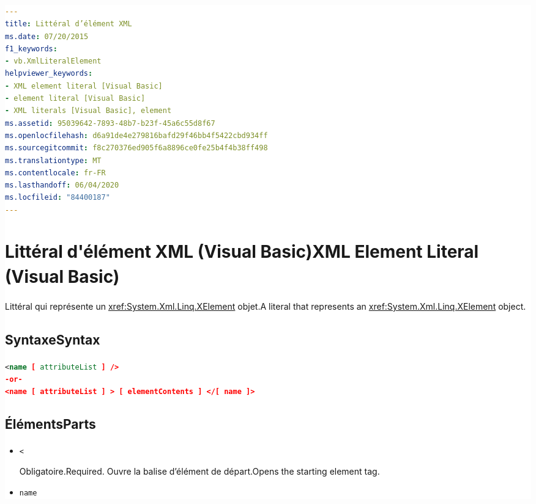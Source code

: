 ```yaml
---
title: Littéral d’élément XML
ms.date: 07/20/2015
f1_keywords:
- vb.XmlLiteralElement
helpviewer_keywords:
- XML element literal [Visual Basic]
- element literal [Visual Basic]
- XML literals [Visual Basic], element
ms.assetid: 95039642-7893-48b7-b23f-45a6c55d8f67
ms.openlocfilehash: d6a91de4e279816bafd29f46bb4f5422cbd934ff
ms.sourcegitcommit: f8c270376ed905f6a8896ce0fe25b4f4b38ff498
ms.translationtype: MT
ms.contentlocale: fr-FR
ms.lasthandoff: 06/04/2020
ms.locfileid: "84400187"
---
```

# <a name="xml-element-literal-visual-basic"></a><span data-ttu-id="ec7f2-102">Littéral d'élément XML (Visual Basic)</span><span class="sxs-lookup"><span data-stu-id="ec7f2-102">XML Element Literal (Visual Basic)</span></span>

<span data-ttu-id="ec7f2-103">Littéral qui représente un <xref:System.Xml.Linq.XElement> objet.</span><span class="sxs-lookup"><span data-stu-id="ec7f2-103">A literal that represents an <xref:System.Xml.Linq.XElement> object.</span></span>

## <a name="syntax"></a><span data-ttu-id="ec7f2-104">Syntaxe</span><span class="sxs-lookup"><span data-stu-id="ec7f2-104">Syntax</span></span>

```xml
<name [ attributeList ] />
-or-
<name [ attributeList ] > [ elementContents ] </[ name ]>
```

## <a name="parts"></a><span data-ttu-id="ec7f2-105">Éléments</span><span class="sxs-lookup"><span data-stu-id="ec7f2-105">Parts</span></span>

- `<`

  <span data-ttu-id="ec7f2-106">Obligatoire.</span><span class="sxs-lookup"><span data-stu-id="ec7f2-106">Required.</span></span> <span data-ttu-id="ec7f2-107">Ouvre la balise d’élément de départ.</span><span class="sxs-lookup"><span data-stu-id="ec7f2-107">Opens the starting element tag.</span></span>

- `name`

